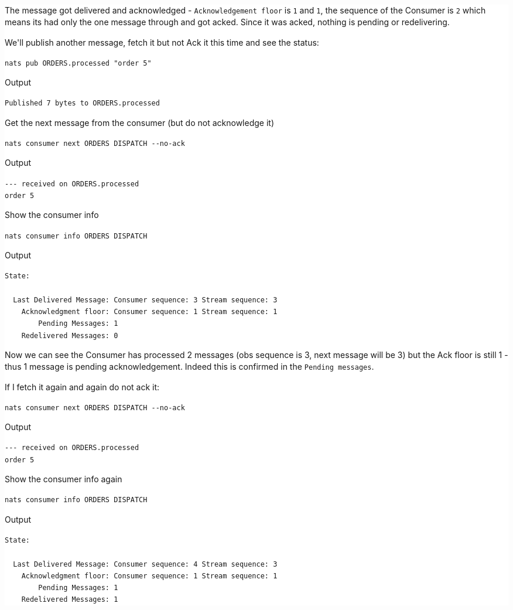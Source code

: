 The message got delivered and acknowledged - `Acknowledgement floor` is `1` and `1`, the sequence of the Consumer is `2` which means its had only the one message through and got acked. Since it was acked, nothing is pending or redelivering.

We'll publish another message, fetch it but not Ack it this time and see the status:

```shell
nats pub ORDERS.processed "order 5"
```
Output
```text
Published 7 bytes to ORDERS.processed

```
Get the next message from the consumer (but do not acknowledge it)
```shell
nats consumer next ORDERS DISPATCH --no-ack
```
Output
```text
--- received on ORDERS.processed
order 5
```

Show the consumer info
```shell
nats consumer info ORDERS DISPATCH
```
Output
```text
State:

  Last Delivered Message: Consumer sequence: 3 Stream sequence: 3
    Acknowledgment floor: Consumer sequence: 1 Stream sequence: 1
        Pending Messages: 1
    Redelivered Messages: 0
```

Now we can see the Consumer has processed 2 messages \(obs sequence is 3, next message will be 3\) but the Ack floor is still 1 - thus 1 message is pending acknowledgement. Indeed this is confirmed in the `Pending messages`.

If I fetch it again and again do not ack it:

```shell
nats consumer next ORDERS DISPATCH --no-ack
```
Output
```text
--- received on ORDERS.processed
order 5
```
Show the consumer info again
```shell
nats consumer info ORDERS DISPATCH
```
Output
```text
State:

  Last Delivered Message: Consumer sequence: 4 Stream sequence: 3
    Acknowledgment floor: Consumer sequence: 1 Stream sequence: 1
        Pending Messages: 1
    Redelivered Messages: 1
```
